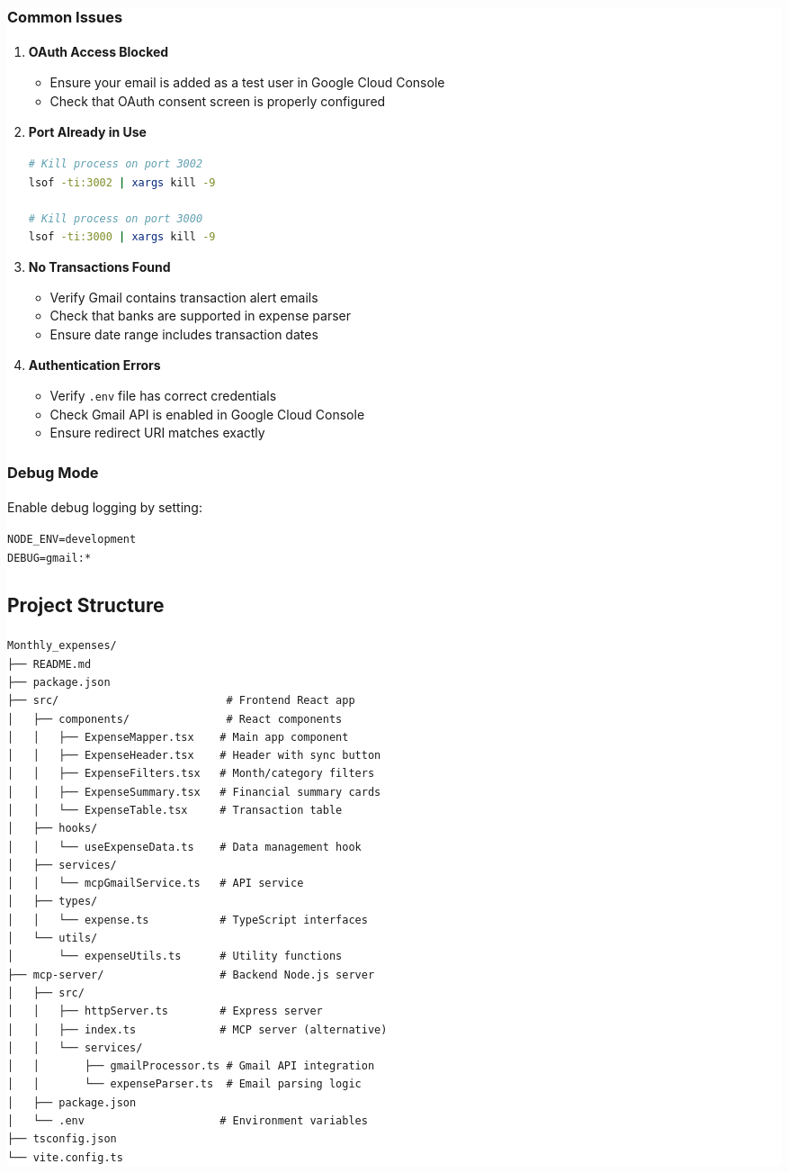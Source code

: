 ### Common Issues

1. **OAuth Access Blocked**
   - Ensure your email is added as a test user in Google Cloud Console
   - Check that OAuth consent screen is properly configured

2. **Port Already in Use**
   ```bash
   # Kill process on port 3002
   lsof -ti:3002 | xargs kill -9
   
   # Kill process on port 3000
   lsof -ti:3000 | xargs kill -9
   ```

3. **No Transactions Found**
   - Verify Gmail contains transaction alert emails
   - Check that banks are supported in expense parser
   - Ensure date range includes transaction dates

4. **Authentication Errors**
   - Verify `.env` file has correct credentials
   - Check Gmail API is enabled in Google Cloud Console
   - Ensure redirect URI matches exactly

### Debug Mode

Enable debug logging by setting:

```env
NODE_ENV=development
DEBUG=gmail:*
```

## Project Structure

```
Monthly_expenses/
├── README.md
├── package.json
├── src/                          # Frontend React app
│   ├── components/               # React components
│   │   ├── ExpenseMapper.tsx    # Main app component
│   │   ├── ExpenseHeader.tsx    # Header with sync button
│   │   ├── ExpenseFilters.tsx   # Month/category filters
│   │   ├── ExpenseSummary.tsx   # Financial summary cards
│   │   └── ExpenseTable.tsx     # Transaction table
│   ├── hooks/
│   │   └── useExpenseData.ts    # Data management hook
│   ├── services/
│   │   └── mcpGmailService.ts   # API service
│   ├── types/
│   │   └── expense.ts           # TypeScript interfaces
│   └── utils/
│       └── expenseUtils.ts      # Utility functions
├── mcp-server/                  # Backend Node.js server
│   ├── src/
│   │   ├── httpServer.ts        # Express server
│   │   ├── index.ts             # MCP server (alternative)
│   │   └── services/
│   │       ├── gmailProcessor.ts # Gmail API integration
│   │       └── expenseParser.ts  # Email parsing logic
│   ├── package.json
│   └── .env                     # Environment variables
├── tsconfig.json
└── vite.config.ts
```